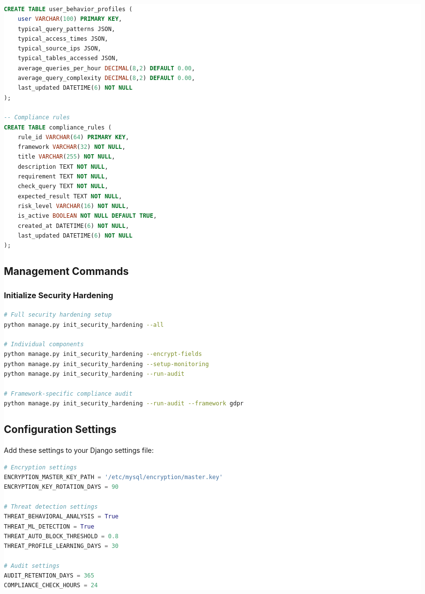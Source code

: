 ```sql
CREATE TABLE user_behavior_profiles (
    user VARCHAR(100) PRIMARY KEY,
    typical_query_patterns JSON,
    typical_access_times JSON,
    typical_source_ips JSON,
    typical_tables_accessed JSON,
    average_queries_per_hour DECIMAL(8,2) DEFAULT 0.00,
    average_query_complexity DECIMAL(8,2) DEFAULT 0.00,
    last_updated DATETIME(6) NOT NULL
);

-- Compliance rules
CREATE TABLE compliance_rules (
    rule_id VARCHAR(64) PRIMARY KEY,
    framework VARCHAR(32) NOT NULL,
    title VARCHAR(255) NOT NULL,
    description TEXT NOT NULL,
    requirement TEXT NOT NULL,
    check_query TEXT NOT NULL,
    expected_result TEXT NOT NULL,
    risk_level VARCHAR(16) NOT NULL,
    is_active BOOLEAN NOT NULL DEFAULT TRUE,
    created_at DATETIME(6) NOT NULL,
    last_updated DATETIME(6) NOT NULL
);
```

## Management Commands

### Initialize Security Hardening

```bash
# Full security hardening setup
python manage.py init_security_hardening --all

# Individual components
python manage.py init_security_hardening --encrypt-fields
python manage.py init_security_hardening --setup-monitoring
python manage.py init_security_hardening --run-audit

# Framework-specific compliance audit
python manage.py init_security_hardening --run-audit --framework gdpr
```

## Configuration Settings

Add these settings to your Django settings file:

```python
# Encryption settings
ENCRYPTION_MASTER_KEY_PATH = '/etc/mysql/encryption/master.key'
ENCRYPTION_KEY_ROTATION_DAYS = 90

# Threat detection settings
THREAT_BEHAVIORAL_ANALYSIS = True
THREAT_ML_DETECTION = True
THREAT_AUTO_BLOCK_THRESHOLD = 0.8
THREAT_PROFILE_LEARNING_DAYS = 30

# Audit settings
AUDIT_RETENTION_DAYS = 365
COMPLIANCE_CHECK_HOURS = 24

```